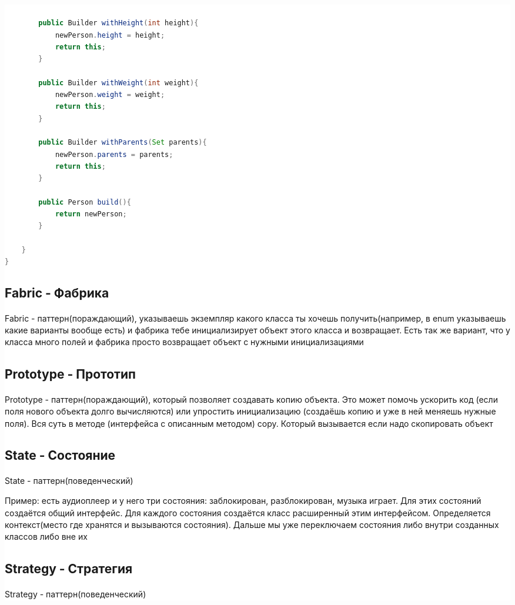 ```java

        public Builder withHeight(int height){
            newPerson.height = height;
            return this;
        }

        public Builder withWeight(int weight){
            newPerson.weight = weight;
            return this;
        }

        public Builder withParents(Set parents){
            newPerson.parents = parents;
            return this;
        }

        public Person build(){
            return newPerson;
        }

    }
}
```

## Fabric - Фабрика

Fabric - паттерн(пораждающий), указываешь экземпляр какого класса ты хочешь получить(например, в enum указываешь какие варианты вообще есть) и фабрика тебе инициализирует объект этого класса и возвращает. Есть так же вариант, что у класса много полей и фабрика просто возвращает объект с нужными инициализациями

## Prototype - Прототип

Prototype - паттерн(пораждающий), который позволяет создавать копию объекта. Это может помочь ускорить код (если поля нового объекта долго вычисляются) или упростить инициализацию (создаёшь копию и уже в ней меняешь нужные поля). Вся суть в методе (интерфейса с описанным методом) copy. Который вызывается если надо скопировать объект

## State - Состояние

State - паттерн(поведенческий)

Пример: есть аудиоплеер и у него три состояния: заблокирован, разблокирован, музыка играет. Для этих состояний создаётся общий интерфейс. Для каждого состояния создаётся класс расширенный этим интерфейсом. Определяется контекст(место где хранятся и вызываются состояния). Дальше мы уже переключаем состояния либо внутри созданных классов либо вне их

## Strategy - Стратегия

Strategy - паттерн(поведенческий)
